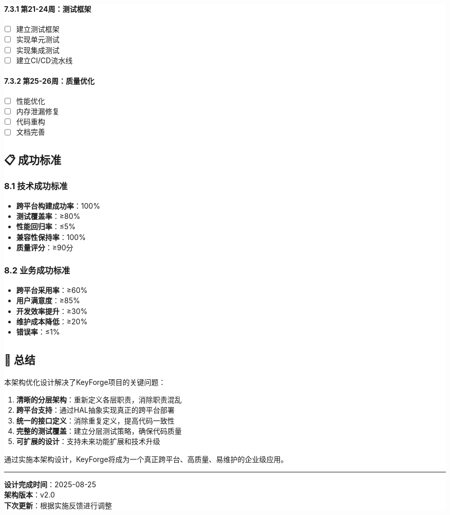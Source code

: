 #### 7.3.1 第21-24周：测试框架
- [ ] 建立测试框架
- [ ] 实现单元测试
- [ ] 实现集成测试
- [ ] 建立CI/CD流水线

#### 7.3.2 第25-26周：质量优化
- [ ] 性能优化
- [ ] 内存泄漏修复
- [ ] 代码重构
- [ ] 文档完善

## 📋 成功标准

### 8.1 技术成功标准
- **跨平台构建成功率**：100%
- **测试覆盖率**：≥80%
- **性能回归率**：≤5%
- **兼容性保持率**：100%
- **质量评分**：≥90分

### 8.2 业务成功标准
- **跨平台采用率**：≥60%
- **用户满意度**：≥85%
- **开发效率提升**：≥30%
- **维护成本降低**：≥20%
- **错误率**：≤1%

## 🔄 总结

本架构优化设计解决了KeyForge项目的关键问题：

1. **清晰的分层架构**：重新定义各层职责，消除职责混乱
2. **跨平台支持**：通过HAL抽象实现真正的跨平台部署
3. **统一的接口定义**：消除重复定义，提高代码一致性
4. **完整的测试覆盖**：建立分层测试策略，确保代码质量
5. **可扩展的设计**：支持未来功能扩展和技术升级

通过实施本架构设计，KeyForge将成为一个真正跨平台、高质量、易维护的企业级应用。

---

**设计完成时间**：2025-08-25  
**架构版本**：v2.0  
**下次更新**：根据实施反馈进行调整